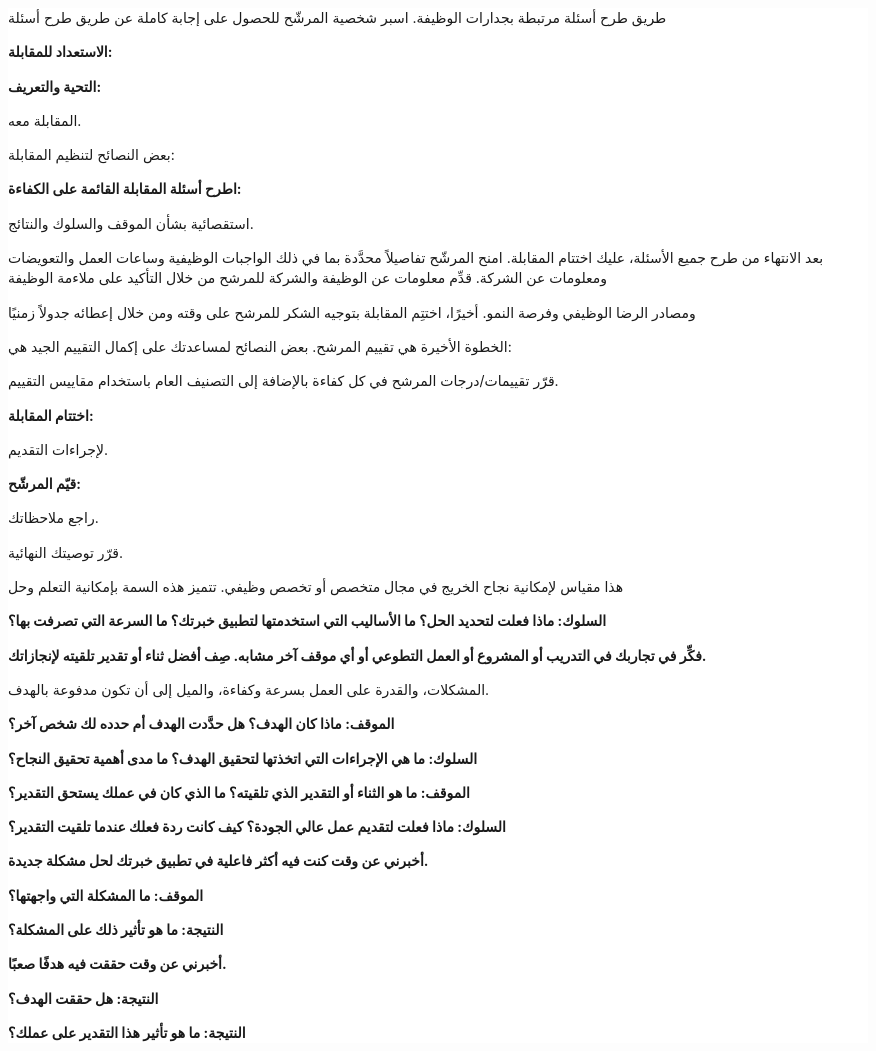طريق طرح أسئلة مرتبطة بجدارات الوظيفة. اسبر شخصية المرشّح للحصول على إجابة كاملة عن طريق طرح أسئلة

**الاستعداد للمقابلة:**

**التحية والتعريف:**

المقابلة معه.

بعض النصائح لتنظيم المقابلة:

**اطرح أسئلة المقابلة القائمة على الكفاءة:**

استقصائية بشأن الموقف والسلوك والنتائج.

بعد الانتهاء من طرح جميع الأسئلة، عليك اختتام المقابلة. امنح المرشّح تفاصيلاً محدَّدة بما في ذلك الواجبات الوظيفية وساعات العمل والتعويضات ومعلومات عن الشركة. قدِّم معلومات عن الوظيفة والشركة للمرشح من خلال التأكيد على ملاءمة الوظيفة

ومصادر الرضا الوظيفي وفرصة النمو. أخيرًا، اختتِم المقابلة بتوجيه الشكر للمرشح على وقته ومن خلال إعطائه جدولاً زمنيًا

الخطوة الأخيرة هي تقييم المرشح. بعض النصائح لمساعدتك على إكمال التقييم الجيد هي:

قرّر تقييمات/درجات المرشح في كل كفاءة بالإضافة إلى التصنيف العام باستخدام مقاييس التقييم.

**اختتام المقابلة:**

لإجراءات التقديم.

**قيّم المرشّح:**

راجع ملاحظاتك.

قرّر توصيتك النهائية.

هذا مقياس لإمكانية نجاح الخريج في مجال متخصص أو تخصص وظيفي. تتميز هذه السمة بإمكانية التعلم وحل

**السلوك: ماذا فعلت لتحديد الحل؟ ما الأساليب التي استخدمتها لتطبيق خبرتك؟ ما السرعة التي تصرفت بها؟**

**فكِّر في تجاربك في التدريب أو المشروع أو العمل التطوعي أو أي موقف آخر مشابه. صِف أفضل ثناء أو تقدير تلقيته لإنجازاتك.**

المشكلات، والقدرة على العمل بسرعة وكفاءة، والميل إلى أن تكون مدفوعة بالهدف.

**الموقف: ماذا كان الهدف؟ هل حدَّدت الهدف أم حدده لك شخص آخر؟**

**السلوك: ما هي الإجراءات التي اتخذتها لتحقيق الهدف؟ ما مدى أهمية تحقيق النجاح؟**

**الموقف: ما هو الثناء أو التقدير الذي تلقيته؟ ما الذي كان في عملك يستحق التقدير؟**

**السلوك: ماذا فعلت لتقديم عمل عالي الجودة؟ كيف كانت ردة فعلك عندما تلقيت التقدير؟**

**أخبرني عن وقت كنت فيه أكثر فاعلية في تطبيق خبرتك لحل مشكلة جديدة.**

**الموقف: ما المشكلة التي واجهتها؟**

**النتيجة: ما هو تأثير ذلك على المشكلة؟**

**أخبرني عن وقت حققت فيه هدفًا صعبًا.**

**النتيجة: هل حققت الهدف؟**

**النتيجة: ما هو تأثير هذا التقدير على عملك؟**
